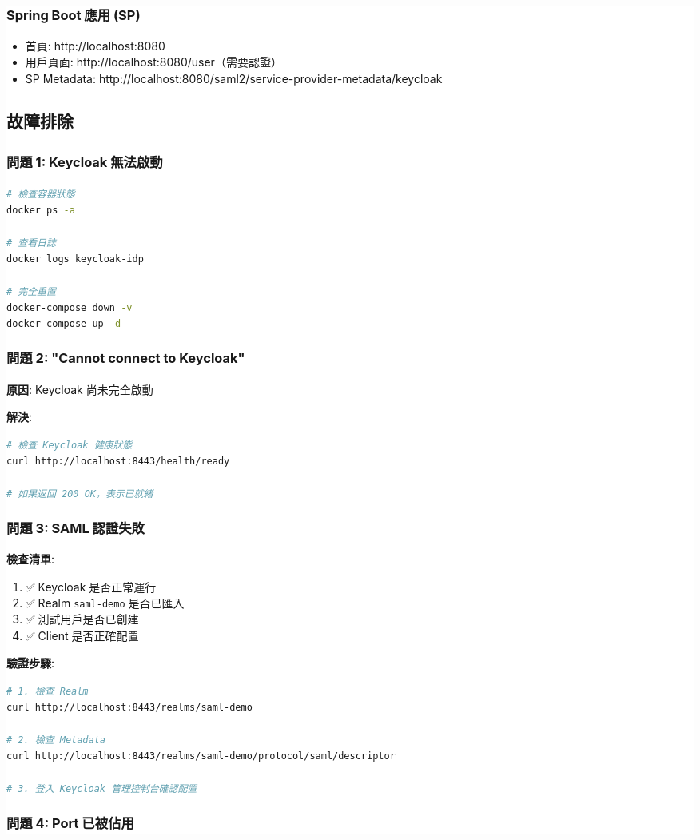 ### Spring Boot 應用 (SP)
- 首頁: http://localhost:8080
- 用戶頁面: http://localhost:8080/user（需要認證）
- SP Metadata: http://localhost:8080/saml2/service-provider-metadata/keycloak

## 故障排除

### 問題 1: Keycloak 無法啟動

```bash
# 檢查容器狀態
docker ps -a

# 查看日誌
docker logs keycloak-idp

# 完全重置
docker-compose down -v
docker-compose up -d
```

### 問題 2: "Cannot connect to Keycloak"

**原因**: Keycloak 尚未完全啟動

**解決**:
```bash
# 檢查 Keycloak 健康狀態
curl http://localhost:8443/health/ready

# 如果返回 200 OK，表示已就緒
```

### 問題 3: SAML 認證失敗

**檢查清單**:
1. ✅ Keycloak 是否正常運行
2. ✅ Realm `saml-demo` 是否已匯入
3. ✅ 測試用戶是否已創建
4. ✅ Client 是否正確配置

**驗證步驟**:
```bash
# 1. 檢查 Realm
curl http://localhost:8443/realms/saml-demo

# 2. 檢查 Metadata
curl http://localhost:8443/realms/saml-demo/protocol/saml/descriptor

# 3. 登入 Keycloak 管理控制台確認配置
```

### 問題 4: Port 已被佔用
